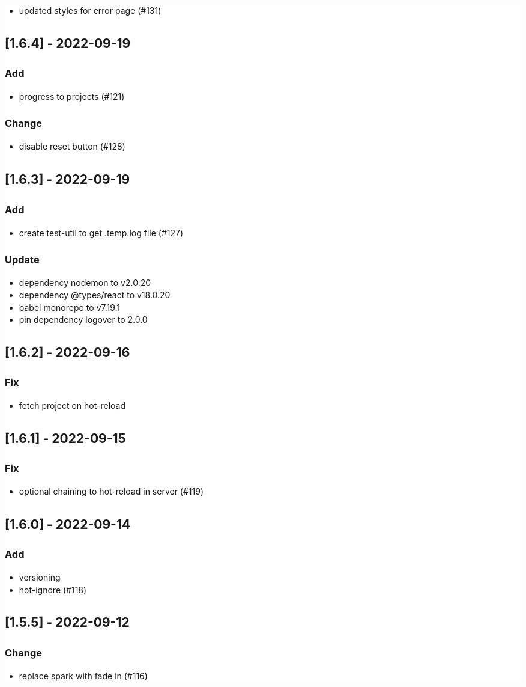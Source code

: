 - updated styles for error page (#131)

## [1.6.4] - 2022-09-19

### Add

- progress to projects (#121)

### Change

- disable reset button (#128)

## [1.6.3] - 2022-09-19

### Add

- create test-util to get .temp.log file (#127)

### Update

- dependency nodemon to v2.0.20
- dependency @types/react to v18.0.20
- babel monorepo to v7.19.1
- pin dependency logover to 2.0.0

## [1.6.2] - 2022-09-16

### Fix

- fetch project on hot-reload

## [1.6.1] - 2022-09-15

### Fix

- optional chaining to hot-reload in server (#119)

## [1.6.0] - 2022-09-14

### Add

- versioning
- hot-ignore (#118)

## [1.5.5] - 2022-09-12

### Change

- replace spark with fade in (#116)
